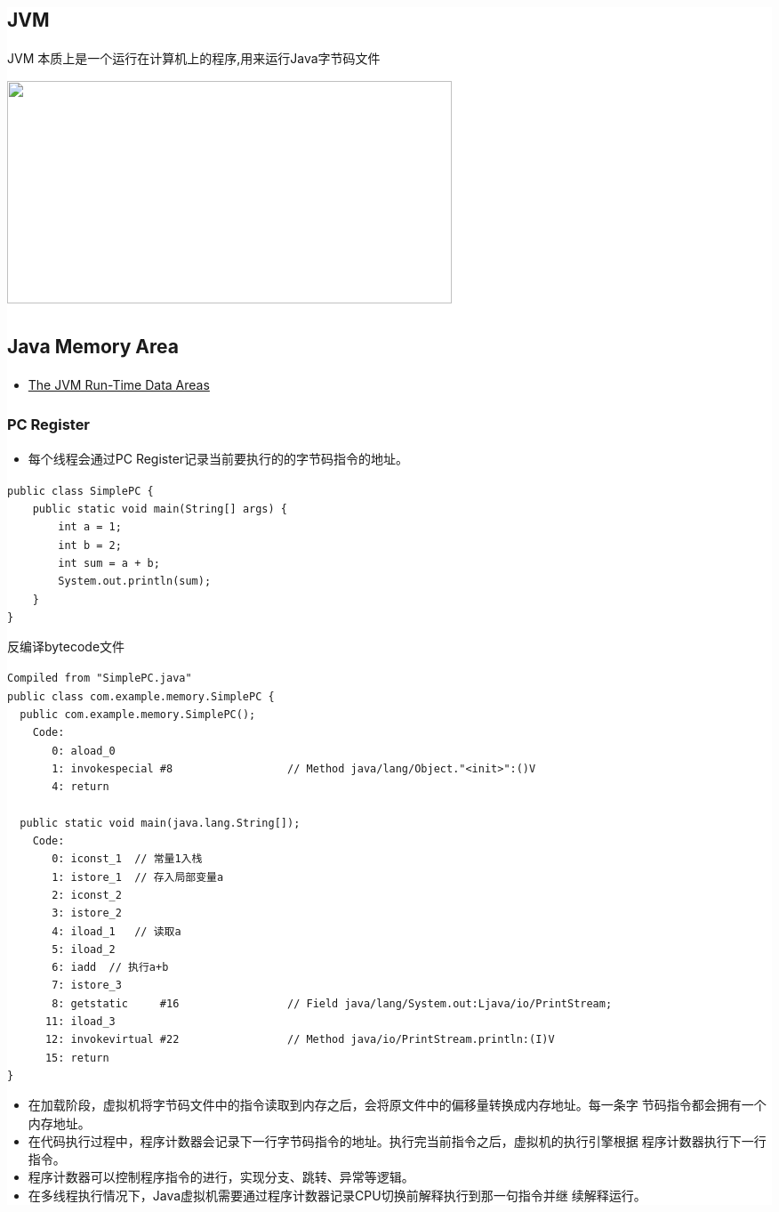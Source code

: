 ## JVM
JVM 本质上是一个运行在计算机上的程序,用来运行Java字节码文件

<img src="https://upload.wikimedia.org/wikipedia/commons/d/dd/JvmSpec7.png" width = "500" height = "250">

## Java Memory Area
- [The JVM Run-Time Data Areas](https://www.baeldung.com/java-jvm-run-time-data-areas)
###  PC Register
- 每个线程会通过PC Register记录当前要执行的的字节码指令的地址。


```
public class SimplePC {
    public static void main(String[] args) {
        int a = 1;
        int b = 2;
        int sum = a + b;
        System.out.println(sum);
    }
}
```
反编译bytecode文件
```
Compiled from "SimplePC.java"
public class com.example.memory.SimplePC {
  public com.example.memory.SimplePC();
    Code:
       0: aload_0
       1: invokespecial #8                  // Method java/lang/Object."<init>":()V
       4: return

  public static void main(java.lang.String[]);
    Code:
       0: iconst_1  // 常量1入栈
       1: istore_1  // 存入局部变量a
       2: iconst_2
       3: istore_2
       4: iload_1   // 读取a
       5: iload_2
       6: iadd  // 执行a+b
       7: istore_3
       8: getstatic     #16                 // Field java/lang/System.out:Ljava/io/PrintStream;
      11: iload_3
      12: invokevirtual #22                 // Method java/io/PrintStream.println:(I)V
      15: return
}
```
- 在加载阶段，虚拟机将字节码文件中的指令读取到内存之后，会将原文件中的偏移量转换成内存地址。每一条字
节码指令都会拥有一个内存地址。
- 在代码执行过程中，程序计数器会记录下一行字节码指令的地址。执行完当前指令之后，虚拟机的执行引擎根据
程序计数器执行下一行指令。
- 程序计数器可以控制程序指令的进行，实现分支、跳转、异常等逻辑。
- 在多线程执行情况下，Java虚拟机需要通过程序计数器记录CPU切换前解释执行到那一句指令并继
续解释运行。
